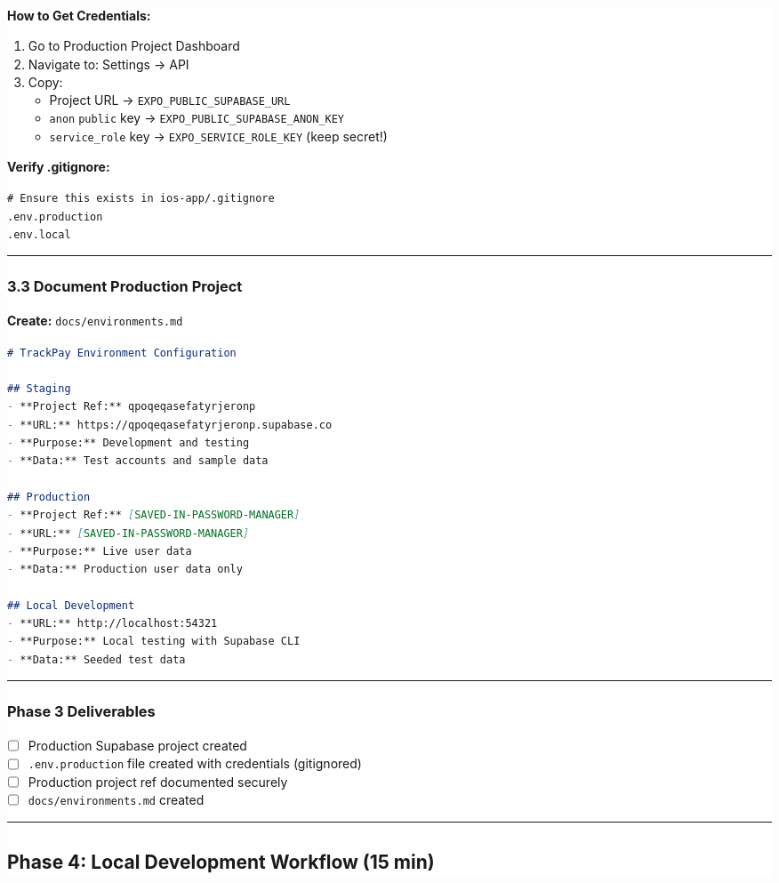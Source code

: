 **How to Get Credentials:**
1. Go to Production Project Dashboard
2. Navigate to: Settings → API
3. Copy:
   - Project URL → `EXPO_PUBLIC_SUPABASE_URL`
   - `anon` `public` key → `EXPO_PUBLIC_SUPABASE_ANON_KEY`
   - `service_role` key → `EXPO_SERVICE_ROLE_KEY` (keep secret!)

**Verify .gitignore:**
```gitignore
# Ensure this exists in ios-app/.gitignore
.env.production
.env.local
```

---

### 3.3 Document Production Project

**Create:** `docs/environments.md`

```markdown
# TrackPay Environment Configuration

## Staging
- **Project Ref:** qpoqeqasefatyrjeronp
- **URL:** https://qpoqeqasefatyrjeronp.supabase.co
- **Purpose:** Development and testing
- **Data:** Test accounts and sample data

## Production
- **Project Ref:** [SAVED-IN-PASSWORD-MANAGER]
- **URL:** [SAVED-IN-PASSWORD-MANAGER]
- **Purpose:** Live user data
- **Data:** Production user data only

## Local Development
- **URL:** http://localhost:54321
- **Purpose:** Local testing with Supabase CLI
- **Data:** Seeded test data
```

---

### Phase 3 Deliverables

- [ ] Production Supabase project created
- [ ] `.env.production` file created with credentials (gitignored)
- [ ] Production project ref documented securely
- [ ] `docs/environments.md` created

---

## Phase 4: Local Development Workflow (15 min)
